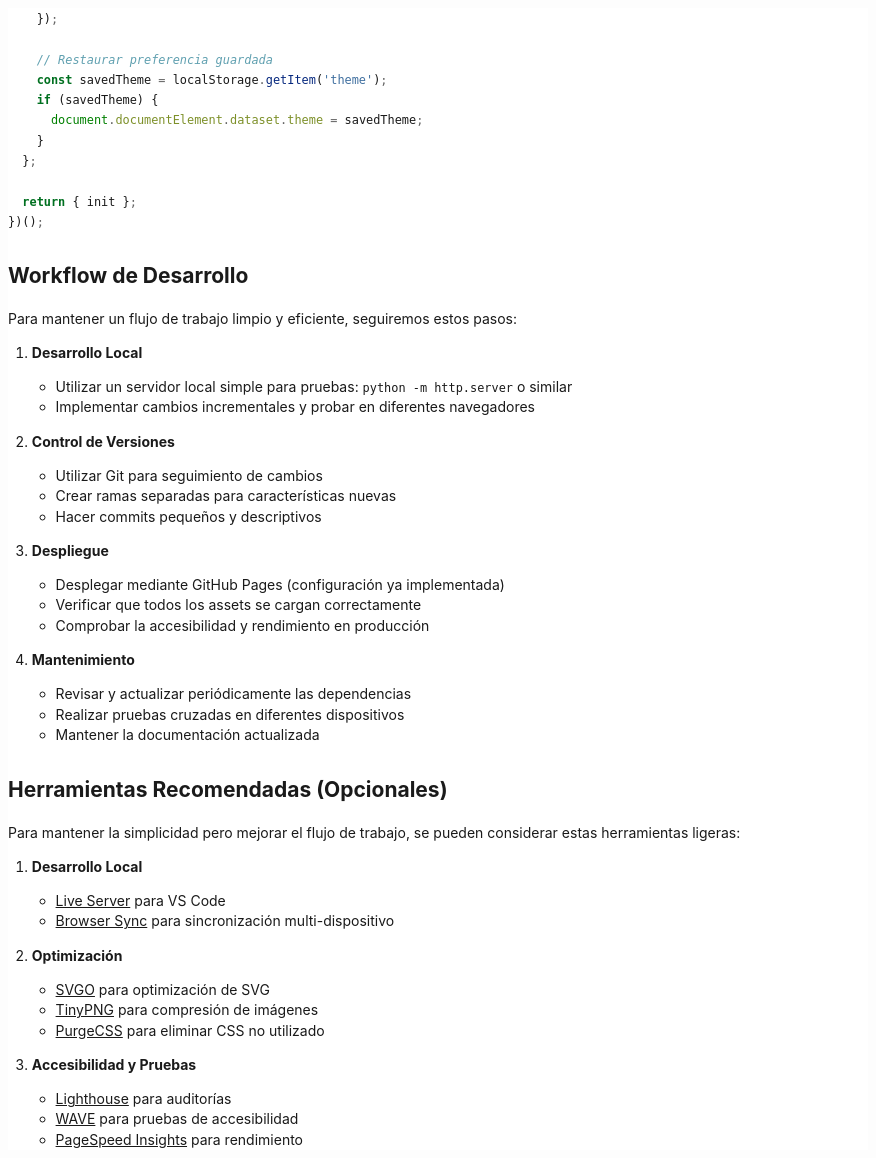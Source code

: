 ```javascript
    });
    
    // Restaurar preferencia guardada
    const savedTheme = localStorage.getItem('theme');
    if (savedTheme) {
      document.documentElement.dataset.theme = savedTheme;
    }
  };
  
  return { init };
})();
```

## Workflow de Desarrollo

Para mantener un flujo de trabajo limpio y eficiente, seguiremos estos pasos:

1. **Desarrollo Local**
   - Utilizar un servidor local simple para pruebas: `python -m http.server` o similar
   - Implementar cambios incrementales y probar en diferentes navegadores

2. **Control de Versiones**
   - Utilizar Git para seguimiento de cambios
   - Crear ramas separadas para características nuevas
   - Hacer commits pequeños y descriptivos

3. **Despliegue**
   - Desplegar mediante GitHub Pages (configuración ya implementada)
   - Verificar que todos los assets se cargan correctamente
   - Comprobar la accesibilidad y rendimiento en producción

4. **Mantenimiento**
   - Revisar y actualizar periódicamente las dependencias
   - Realizar pruebas cruzadas en diferentes dispositivos
   - Mantener la documentación actualizada

## Herramientas Recomendadas (Opcionales)

Para mantener la simplicidad pero mejorar el flujo de trabajo, se pueden considerar estas herramientas ligeras:

1. **Desarrollo Local**
   - [Live Server](https://marketplace.visualstudio.com/items?itemName=ritwickdey.LiveServer) para VS Code
   - [Browser Sync](https://browsersync.io/) para sincronización multi-dispositivo

2. **Optimización**
   - [SVGO](https://github.com/svg/svgo) para optimización de SVG
   - [TinyPNG](https://tinypng.com/) para compresión de imágenes
   - [PurgeCSS](https://purgecss.com/) para eliminar CSS no utilizado

3. **Accesibilidad y Pruebas**
   - [Lighthouse](https://developers.google.com/web/tools/lighthouse) para auditorías
   - [WAVE](https://wave.webaim.org/) para pruebas de accesibilidad
   - [PageSpeed Insights](https://pagespeed.web.dev/) para rendimiento
